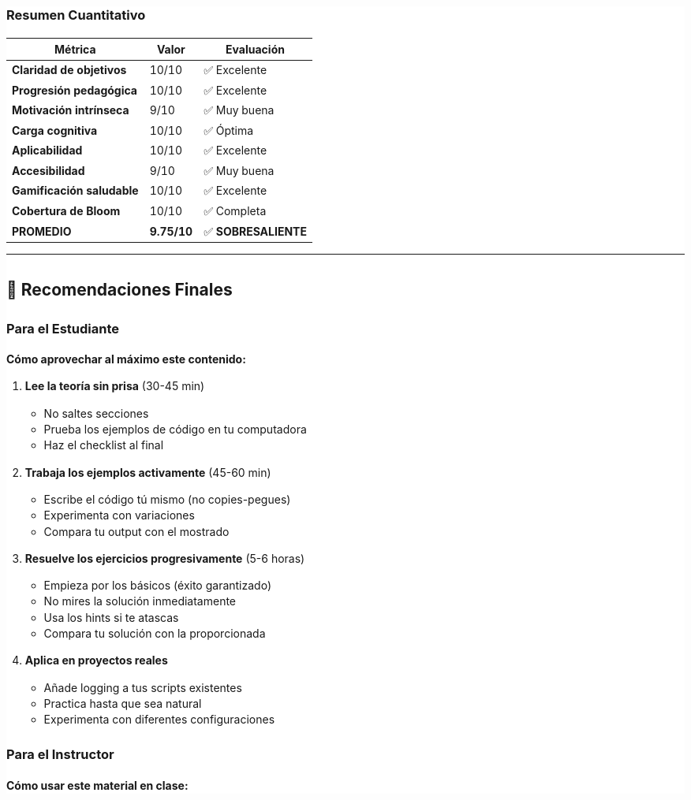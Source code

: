 ### Resumen Cuantitativo

| Métrica | Valor | Evaluación |
|---------|-------|------------|
| **Claridad de objetivos** | 10/10 | ✅ Excelente |
| **Progresión pedagógica** | 10/10 | ✅ Excelente |
| **Motivación intrínseca** | 9/10 | ✅ Muy buena |
| **Carga cognitiva** | 10/10 | ✅ Óptima |
| **Aplicabilidad** | 10/10 | ✅ Excelente |
| **Accesibilidad** | 9/10 | ✅ Muy buena |
| **Gamificación saludable** | 10/10 | ✅ Excelente |
| **Cobertura de Bloom** | 10/10 | ✅ Completa |
| **PROMEDIO** | **9.75/10** | ✅ **SOBRESALIENTE** |

---

## 🎯 Recomendaciones Finales

### Para el Estudiante

**Cómo aprovechar al máximo este contenido:**

1. **Lee la teoría sin prisa** (30-45 min)
   - No saltes secciones
   - Prueba los ejemplos de código en tu computadora
   - Haz el checklist al final

2. **Trabaja los ejemplos activamente** (45-60 min)
   - Escribe el código tú mismo (no copies-pegues)
   - Experimenta con variaciones
   - Compara tu output con el mostrado

3. **Resuelve los ejercicios progresivamente** (5-6 horas)
   - Empieza por los básicos (éxito garantizado)
   - No mires la solución inmediatamente
   - Usa los hints si te atascas
   - Compara tu solución con la proporcionada

4. **Aplica en proyectos reales**
   - Añade logging a tus scripts existentes
   - Practica hasta que sea natural
   - Experimenta con diferentes configuraciones

### Para el Instructor

**Cómo usar este material en clase:**
